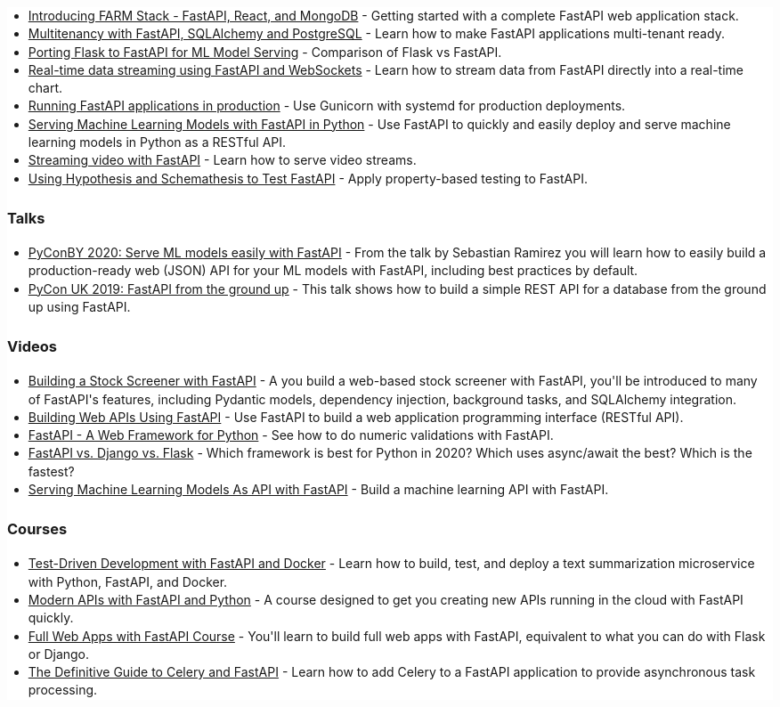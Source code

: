- [Introducing FARM Stack - FastAPI, React, and MongoDB](https://www.mongodb.com/developer/languages/python/farm-stack-fastapi-react-mongodb/) - Getting started with a complete FastAPI web application stack.
- [Multitenancy with FastAPI, SQLAlchemy and PostgreSQL](https://mergeboard.com/blog/6-multitenancy-fastapi-sqlalchemy-postgresql/) - Learn how to make FastAPI applications multi-tenant ready.
- [Porting Flask to FastAPI for ML Model Serving](https://www.pluralsight.com/tech-blog/porting-flask-to-fastapi-for-ml-model-serving/) - Comparison of Flask vs FastAPI.
- [Real-time data streaming using FastAPI and WebSockets](https://stribny.name/blog/2020/07/real-time-data-streaming-using-fastapi-and-websockets/) - Learn how to stream data from FastAPI directly into a real-time chart.
- [Running FastAPI applications in production](https://stribny.name/blog/fastapi-production/) - Use Gunicorn with systemd for production deployments.
- [Serving Machine Learning Models with FastAPI in Python](https://medium.com/@8B_EC/tutorial-serving-machine-learning-models-with-fastapi-in-python-c1a27319c459) - Use FastAPI to quickly and easily deploy and serve machine learning models in Python as a RESTful API.
- [Streaming video with FastAPI](https://stribny.name/blog/fastapi-video/) - Learn how to serve video streams.
- [Using Hypothesis and Schemathesis to Test FastAPI](https://testdriven.io/blog/fastapi-hypothesis/) - Apply property-based testing to FastAPI.

### Talks

- [PyConBY 2020: Serve ML models easily with FastAPI](https://www.youtube.com/watch?v=z9K5pwb0rt8) - From the talk by Sebastian Ramirez you will learn how to easily build a production-ready web (JSON) API for your ML models with FastAPI, including best practices by default.
- [PyCon UK 2019: FastAPI from the ground up](https://www.youtube.com/watch?v=3DLwPcrE5mA) - This talk shows how to build a simple REST API for a database from the ground up using FastAPI.

### Videos

- [Building a Stock Screener with FastAPI](https://www.youtube.com/watch?v=5GorMC2lPpk) - A you build a web-based stock screener with FastAPI, you'll be introduced to many of FastAPI's features, including Pydantic models, dependency injection, background tasks, and SQLAlchemy integration.
- [Building Web APIs Using FastAPI](https://www.youtube.com/watch?v=Pe66M8mn-wA) - Use FastAPI to build a web application programming interface (RESTful API).
- [FastAPI - A Web Framework for Python](https://www.youtube.com/watch?v=PUhio8CprhI&list=PL5gdMNl42qynpY-o43Jk3evfxEKSts3HS) - See how to do numeric validations with FastAPI.
- [FastAPI vs. Django vs. Flask](https://www.youtube.com/watch?v=9YBAOYQOzWs) - Which framework is best for Python in 2020? Which uses async/await the best? Which is the fastest?
- [Serving Machine Learning Models As API with FastAPI](https://www.youtube.com/watch?v=mkDxuRvKUL8) - Build a machine learning API with FastAPI.

### Courses

- [Test-Driven Development with FastAPI and Docker](https://testdriven.io/courses/tdd-fastapi/) - Learn how to build, test, and deploy a text summarization microservice with Python, FastAPI, and Docker.
- [Modern APIs with FastAPI and Python](https://training.talkpython.fm/courses/getting-started-with-fastapi) - A course designed to get you creating new APIs running in the cloud with FastAPI quickly.
- [Full Web Apps with FastAPI Course](https://training.talkpython.fm/courses/full-html-web-applications-with-fastapi) - You'll learn to build full web apps with FastAPI, equivalent to what you can do with Flask or Django.
- [The Definitive Guide to Celery and FastAPI](https://testdriven.io/courses/fastapi-celery/) - Learn how to add Celery to a FastAPI application to provide asynchronous task processing.
